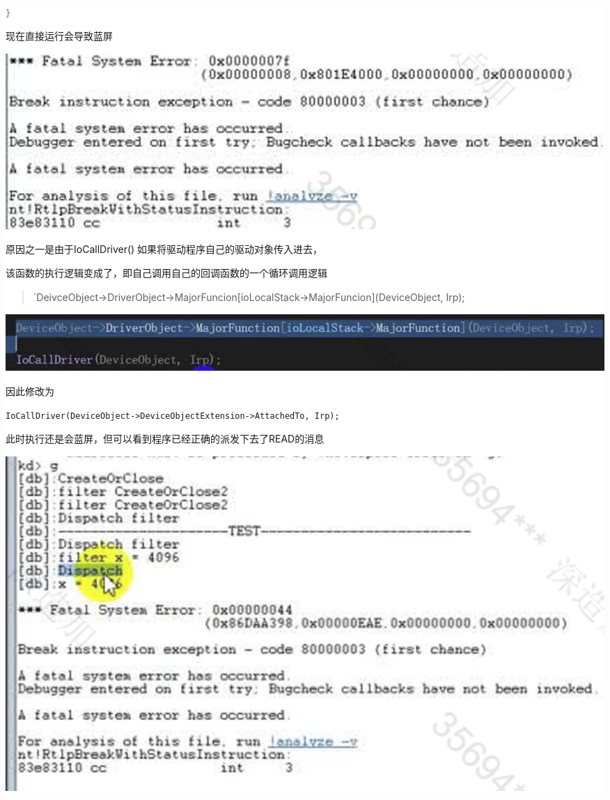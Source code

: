 ```c++
}
```



现在直接运行会导致蓝屏

![image-20250718120440669](./驱动.assets/image-20250718120440669.png)

原因之一是由于IoCallDriver() 如果将驱动程序自己的驱动对象传入进去，

该函数的执行逻辑变成了，即自己调用自己的回调函数的一个循环调用逻辑

> `DeivceObject->DriverObject->MajorFuncion\[ioLocalStack->MajorFuncion](DeviceObject, Irp);

![image-20250718120643271](./驱动.assets/image-20250718120643271.png)

因此修改为

`IoCallDriver(DeviceObject->DeviceObjectExtension->AttachedTo, Irp);`

此时执行还是会蓝屏，但可以看到程序已经正确的派发下去了READ的消息

![image-20250718121636365](./驱动.assets/image-20250718121636365.png)
